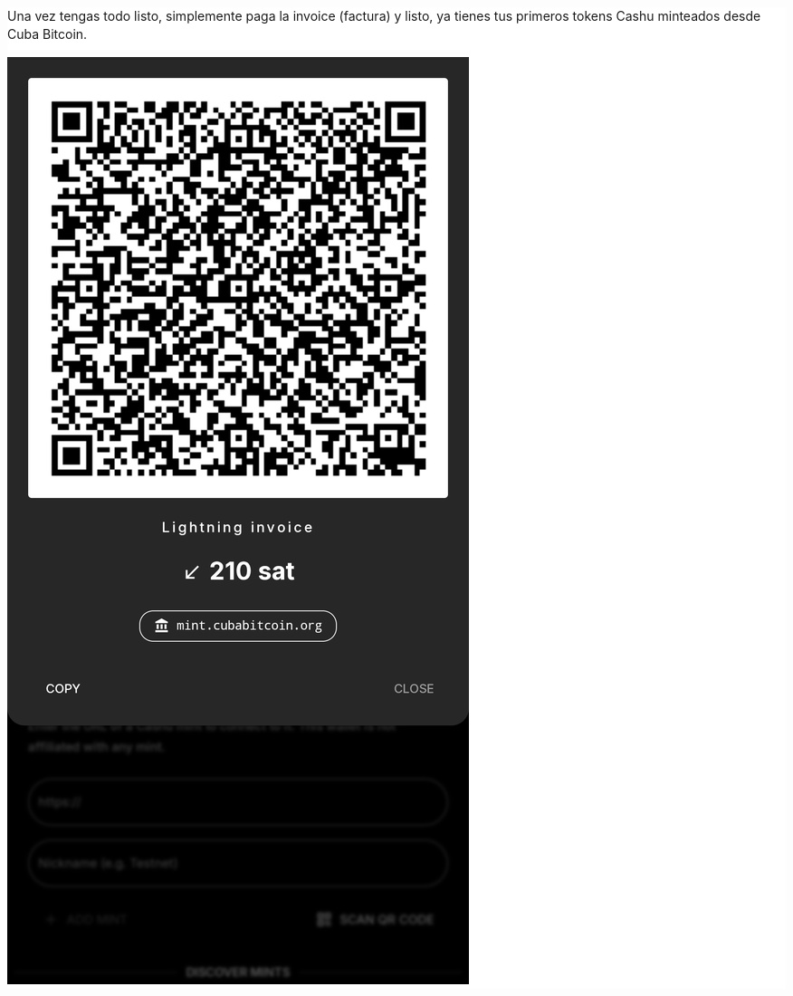 Una vez tengas todo listo, simplemente paga la invoice (factura)  y listo, ya tienes tus primeros tokens Cashu minteados desde Cuba Bitcoin.


![cashubasic29](./assets/images/cashubasico/cashubasic29.png)  
